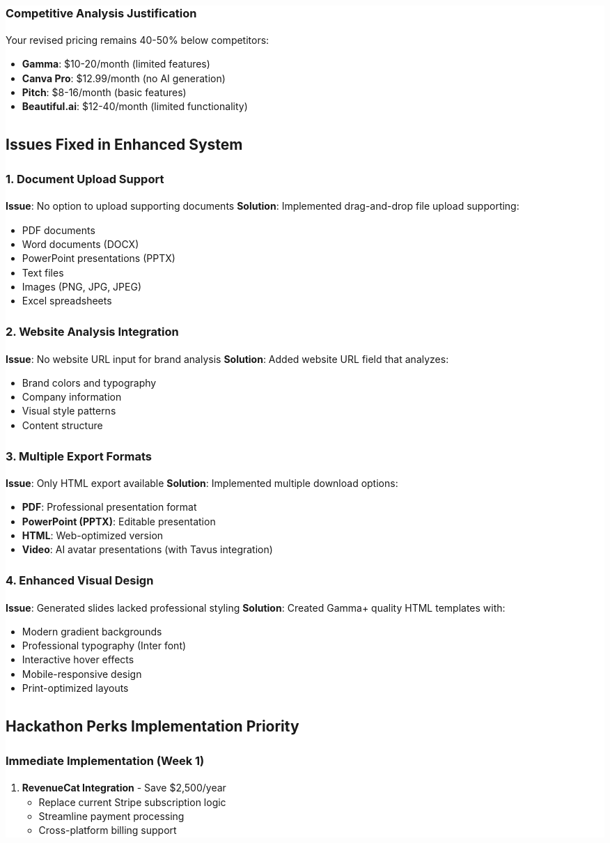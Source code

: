 ### Competitive Analysis Justification
Your revised pricing remains 40-50% below competitors:
- **Gamma**: $10-20/month (limited features)
- **Canva Pro**: $12.99/month (no AI generation)
- **Pitch**: $8-16/month (basic features)
- **Beautiful.ai**: $12-40/month (limited functionality)

## Issues Fixed in Enhanced System

### 1. Document Upload Support
**Issue**: No option to upload supporting documents
**Solution**: Implemented drag-and-drop file upload supporting:
- PDF documents
- Word documents (DOCX)
- PowerPoint presentations (PPTX)
- Text files
- Images (PNG, JPG, JPEG)
- Excel spreadsheets

### 2. Website Analysis Integration
**Issue**: No website URL input for brand analysis
**Solution**: Added website URL field that analyzes:
- Brand colors and typography
- Company information
- Visual style patterns
- Content structure

### 3. Multiple Export Formats
**Issue**: Only HTML export available
**Solution**: Implemented multiple download options:
- **PDF**: Professional presentation format
- **PowerPoint (PPTX)**: Editable presentation
- **HTML**: Web-optimized version
- **Video**: AI avatar presentations (with Tavus integration)

### 4. Enhanced Visual Design
**Issue**: Generated slides lacked professional styling
**Solution**: Created Gamma+ quality HTML templates with:
- Modern gradient backgrounds
- Professional typography (Inter font)
- Interactive hover effects
- Mobile-responsive design
- Print-optimized layouts

## Hackathon Perks Implementation Priority

### Immediate Implementation (Week 1)
1. **RevenueCat Integration** - Save $2,500/year
   - Replace current Stripe subscription logic
   - Streamline payment processing
   - Cross-platform billing support
